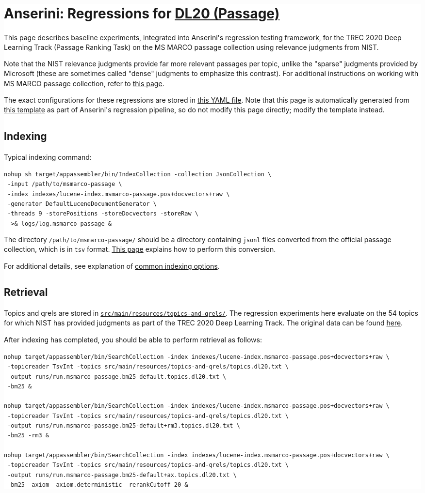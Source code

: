 # Anserini: Regressions for [DL20 (Passage)](https://trec.nist.gov/data/deep2020.html)

This page describes baseline experiments, integrated into Anserini's regression testing framework, for the TREC 2020 Deep Learning Track (Passage Ranking Task) on the MS MARCO passage collection using relevance judgments from NIST.

Note that the NIST relevance judgments provide far more relevant passages per topic, unlike the "sparse" judgments provided by Microsoft (these are sometimes called "dense" judgments to emphasize this contrast).
For additional instructions on working with MS MARCO passage collection, refer to [this page](experiments-msmarco-passage.md).

The exact configurations for these regressions are stored in [this YAML file](../src/main/resources/regression/dl20-passage.yaml).
Note that this page is automatically generated from [this template](../src/main/resources/docgen/templates/dl20-passage.template) as part of Anserini's regression pipeline, so do not modify this page directly; modify the template instead.

## Indexing

Typical indexing command:

```
nohup sh target/appassembler/bin/IndexCollection -collection JsonCollection \
 -input /path/to/msmarco-passage \
 -index indexes/lucene-index.msmarco-passage.pos+docvectors+raw \
 -generator DefaultLuceneDocumentGenerator \
 -threads 9 -storePositions -storeDocvectors -storeRaw \
  >& logs/log.msmarco-passage &
```

The directory `/path/to/msmarco-passage/` should be a directory containing `jsonl` files converted from the official passage collection, which is in `tsv` format.
[This page](experiments-msmarco-passage.md) explains how to perform this conversion.

For additional details, see explanation of [common indexing options](common-indexing-options.md).

## Retrieval

Topics and qrels are stored in [`src/main/resources/topics-and-qrels/`](../src/main/resources/topics-and-qrels/).
The regression experiments here evaluate on the 54 topics for which NIST has provided judgments as part of the TREC 2020 Deep Learning Track.
The original data can be found [here](https://trec.nist.gov/data/deep2020.html).

After indexing has completed, you should be able to perform retrieval as follows:

```
nohup target/appassembler/bin/SearchCollection -index indexes/lucene-index.msmarco-passage.pos+docvectors+raw \
 -topicreader TsvInt -topics src/main/resources/topics-and-qrels/topics.dl20.txt \
 -output runs/run.msmarco-passage.bm25-default.topics.dl20.txt \
 -bm25 &

nohup target/appassembler/bin/SearchCollection -index indexes/lucene-index.msmarco-passage.pos+docvectors+raw \
 -topicreader TsvInt -topics src/main/resources/topics-and-qrels/topics.dl20.txt \
 -output runs/run.msmarco-passage.bm25-default+rm3.topics.dl20.txt \
 -bm25 -rm3 &

nohup target/appassembler/bin/SearchCollection -index indexes/lucene-index.msmarco-passage.pos+docvectors+raw \
 -topicreader TsvInt -topics src/main/resources/topics-and-qrels/topics.dl20.txt \
 -output runs/run.msmarco-passage.bm25-default+ax.topics.dl20.txt \
 -bm25 -axiom -axiom.deterministic -rerankCutoff 20 &
```
